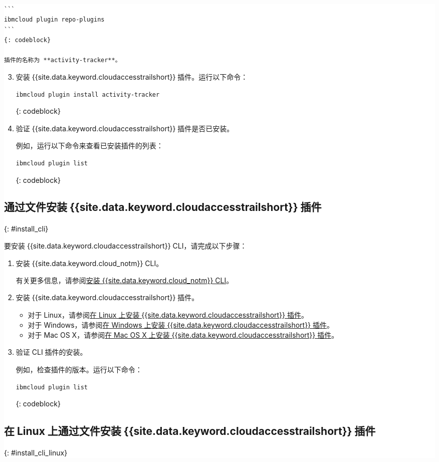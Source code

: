     ```
    ibmcloud plugin repo-plugins
    ```
    {: codeblock}
    
    插件的名称为 **activity-tracker**。

3. 安装 {{site.data.keyword.cloudaccesstrailshort}} 插件。运行以下命令：

    ```
    ibmcloud plugin install activity-tracker
    ```
    {: codeblock}
 
4. 验证 {{site.data.keyword.cloudaccesstrailshort}} 插件是否已安装。
  
    例如，运行以下命令来查看已安装插件的列表：
    
    ```
    ibmcloud plugin list
    ```
    {: codeblock}
    


## 通过文件安装 {{site.data.keyword.cloudaccesstrailshort}} 插件
{: #install_cli}

要安装 {{site.data.keyword.cloudaccesstrailshort}} CLI，请完成以下步骤：

1. 安装 {{site.data.keyword.cloud_notm}} CLI。

   有关更多信息，请参阅[安装 {{site.data.keyword.cloud_notm}} CLI](/docs/cli?topic=cloud-cli-ibmcloud-cli#ibmcloud-cli)。

2. 安装 {{site.data.keyword.cloudaccesstrailshort}} 插件。

    * 对于 Linux，请参阅[在 Linux 上安装 {{site.data.keyword.cloudaccesstrailshort}} 插件](/docs/services/cloud-activity-tracker/how-to?topic=cloud-activity-tracker-config_cli#install_cli_linux)。
    * 对于 Windows，请参阅[在 Windows 上安装 {{site.data.keyword.cloudaccesstrailshort}} 插件](/docs/services/cloud-activity-tracker/how-to?topic=cloud-activity-tracker-config_cli#install_cli_windows)。
    * 对于 Mac OS X，请参阅[在 Mac OS X 上安装 {{site.data.keyword.cloudaccesstrailshort}} 插件](/docs/services//cloud-activity-tracker/how-to?topic=cloud-activity-tracker-config_cli#install_cli_mac)。
 
3. 验证 CLI 插件的安装。
  
    例如，检查插件的版本。运行以下命令：
    
    ```
    ibmcloud plugin list
    ```
    {: codeblock}
    


## 在 Linux 上通过文件安装 {{site.data.keyword.cloudaccesstrailshort}} 插件
{: #install_cli_linux}
